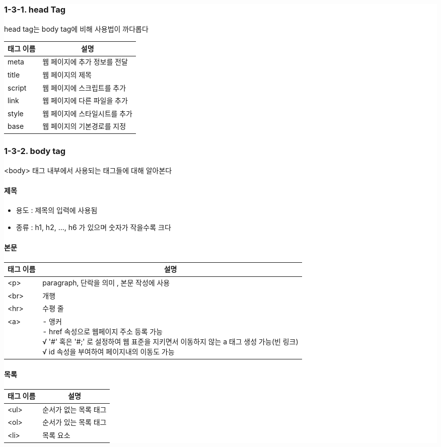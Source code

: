 ### 1-3-1. head Tag

head tag는 body tag에 비해 사용법이 까다롭다

| 태그 이름 | 설명                          |
| --------- | ----------------------------- |
| meta      | 웹 페이지에 추가 정보를 전달  |
| title     | 웹 페이지의 제목              |
| script    | 웹 페이지에 스크립트를 추가   |
| link      | 웹 페이지에 다른 파일을 추가  |
| style     | 웹 페이지에 스타일시트를 추가 |
| base      | 웹 페이지의 기본경로를 지정   |



### 1-3-2. body tag

\<body\> 태그 내부에서 사용되는 태그들에 대해 알아본다



#### **제목**

* 용도 : 제목의 입력에 사용됨

* 종류 : h1, h2, ..., h6 가 있으며 숫자가 작을수록 크다



#### **본문**

| 태그 이름 | 설명                                                         |
| --------- | ------------------------------------------------------------ |
| <p\>      | paragraph, 단락을 의미 , 본문 작성에 사용                    |
| \<br\>    | 개행                                                         |
| \<hr\>    | 수평 줄                                                      |
| \<a\>     | - 앵커<br />- href 속성으로 웹페이지 주소 등록 가능<br />   √ '#' 혹은 '#;' 로 설정하여 웹 표준을 지키면서 이동하지 않는 a 태그 생성 가능(빈 링크)<br />   √ id 속성을 부여하여 페이지내의 이동도 가능 |



#### **목록**

| 태그 이름 | 설명                  |
| --------- | --------------------- |
| \<ul\>    | 순서가 없는 목록 태그 |
| \<ol\>    | 순서가 있는 목록 태그 |
| \<li\>    | 목록 요소             |

